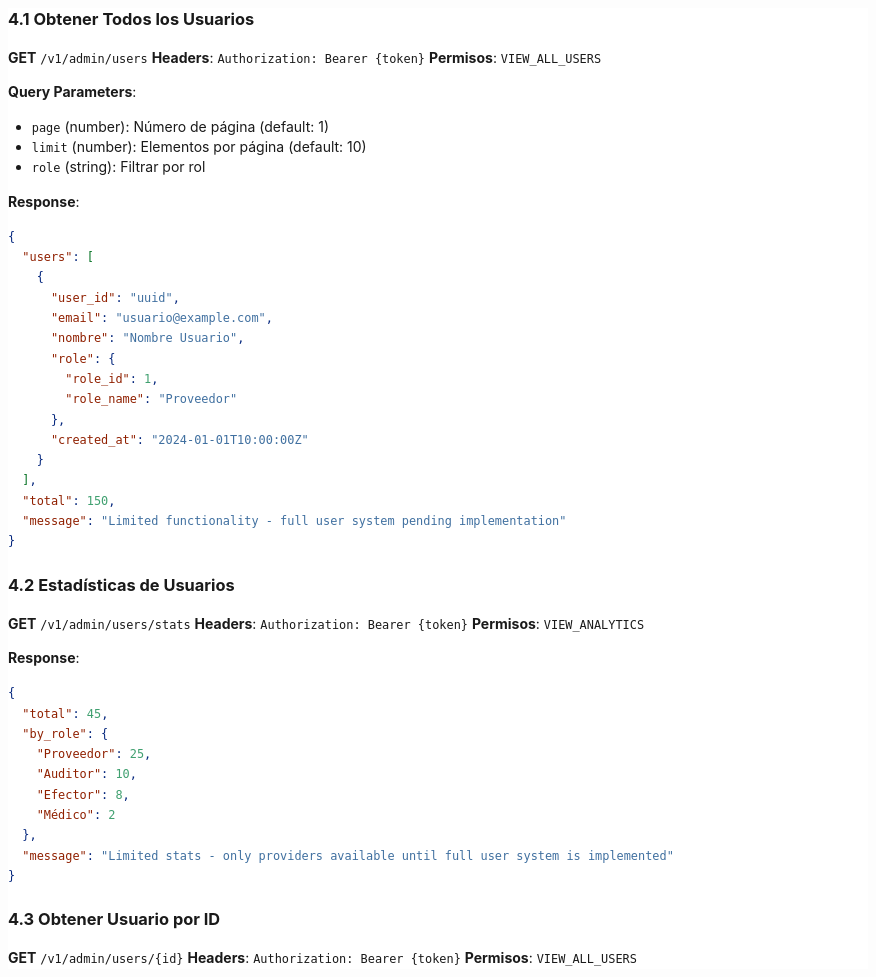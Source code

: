### 4.1 Obtener Todos los Usuarios
**GET** `/v1/admin/users`
**Headers**: `Authorization: Bearer {token}`
**Permisos**: `VIEW_ALL_USERS`

**Query Parameters**:
- `page` (number): Número de página (default: 1)
- `limit` (number): Elementos por página (default: 10)
- `role` (string): Filtrar por rol

**Response**:
```json
{
  "users": [
    {
      "user_id": "uuid",
      "email": "usuario@example.com",
      "nombre": "Nombre Usuario",
      "role": {
        "role_id": 1,
        "role_name": "Proveedor"
      },
      "created_at": "2024-01-01T10:00:00Z"
    }
  ],
  "total": 150,
  "message": "Limited functionality - full user system pending implementation"
}
```

### 4.2 Estadísticas de Usuarios
**GET** `/v1/admin/users/stats`
**Headers**: `Authorization: Bearer {token}`
**Permisos**: `VIEW_ANALYTICS`

**Response**:
```json
{
  "total": 45,
  "by_role": {
    "Proveedor": 25,
    "Auditor": 10,
    "Efector": 8,
    "Médico": 2
  },
  "message": "Limited stats - only providers available until full user system is implemented"
}
```

### 4.3 Obtener Usuario por ID
**GET** `/v1/admin/users/{id}`
**Headers**: `Authorization: Bearer {token}`
**Permisos**: `VIEW_ALL_USERS`
